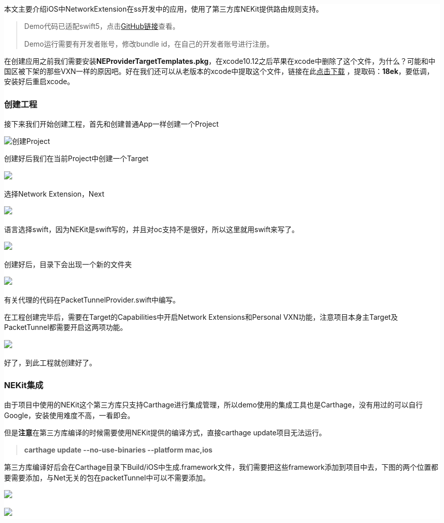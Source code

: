 本文主要介绍iOS中NetworkExtension在ss开发中的应用，使用了第三方库NEKit提供路由规则支持。

> Demo代码已适配swift5，点击[GitHub链接](https://github.com/zlyBear/BearFree/tree/master)查看。
>
> Demo运行需要有开发者账号，修改bundle id，在自己的开发者账号进行注册。

在创建应用之前我们需要安装**NEProviderTargetTemplates.pkg**，在xcode10.12之后苹果在xcode中删除了这个文件，为什么？可能和中国区被下架的那些VXN一样的原因吧。好在我们还可以从老版本的xcode中提取这个文件，链接在此[点击下载](https://pan.baidu.com/s/1p-HxTtJr64RbzSuE33tyYw) ，提取码：**18ek**，要低调，安装好后重启xcode。

### 创建工程

接下来我们开始创建工程，首先和创建普通App一样创建一个Project

![创建Project](http://lyz0818.5166.info//20190422152501_ChhUeh_Screenshot.jpeg)

创建好后我们在当前Project中创建一个Target

![](http://lyz0818.5166.info//20190422153925_NI6i8o_Screenshot.jpeg)

选择Network Extension，Next

![](http://lyz0818.5166.info//20190422154532_PgKs21_Screenshot.jpeg)

语言选择swift，因为NEKit是swift写的，并且对oc支持不是很好，所以这里就用swift来写了。

![](http://lyz0818.5166.info//20190422154651_9JICcO_Screenshot.jpeg)

创建好后，目录下会出现一个新的文件夹

![](http://lyz0818.5166.info//20190422160544_sZl27o_Screenshot.jpeg)

有关代理的代码在PacketTunnelProvider.swift中编写。

在工程创建完毕后，需要在Target的Capabilities中开启Network Extensions和Personal VXN功能，注意项目本身主Target及PacketTunnel都需要开启这两项功能。

![](http://lyz0818.5166.info//20190422161751_mpCKDy_Screenshot.jpeg)

好了，到此工程就创建好了。

### NEKit集成

由于项目中使用的NEKit这个第三方库只支持Carthage进行集成管理，所以demo使用的集成工具也是Carthage，没有用过的可以自行Google，安装使用难度不高，一看即会。

但是**注意**在第三方库编译的时候需要使用NEKit提供的编译方式，直接carthage update项目无法运行。

> **carthage update --no-use-binaries --platform mac,ios**

第三方库编译好后会在Carthage目录下Build/iOS中生成.framework文件，我们需要把这些framework添加到项目中去，下图的两个位置都要需要添加，与Net无关的包在packetTunnel中可以不需要添加。

![](http://lyz0818.5166.info//20190422171252_Y994p5_Screenshot.jpeg)

![](http://lyz0818.5166.info//img/20190422171706_L5Mzuo_Screenshot.png?markdown)

